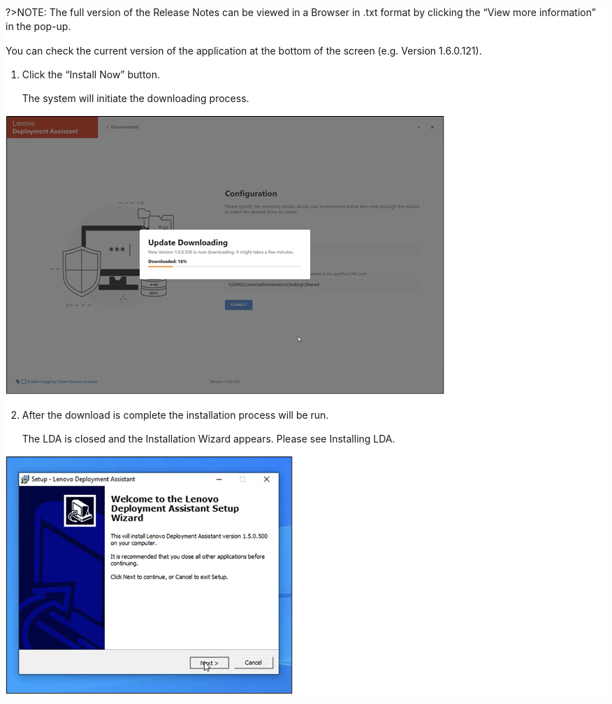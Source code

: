 ?>NOTE: The full version of the Release Notes can be viewed in a Browser in .txt format by clicking the “View more information” in the pop-up.

You can check the current version of the application at the bottom of the screen (e.g. Version 1.6.0.121).

1. Click the “Install Now” button.

    The system will initiate the downloading process.

![](../img/reference/lda/image28.png)

2. After the download is complete the installation process will be run.

    The LDA is closed and the Installation Wizard appears. Please see Installing LDA.

![](../img/reference/lda/image29.png)
